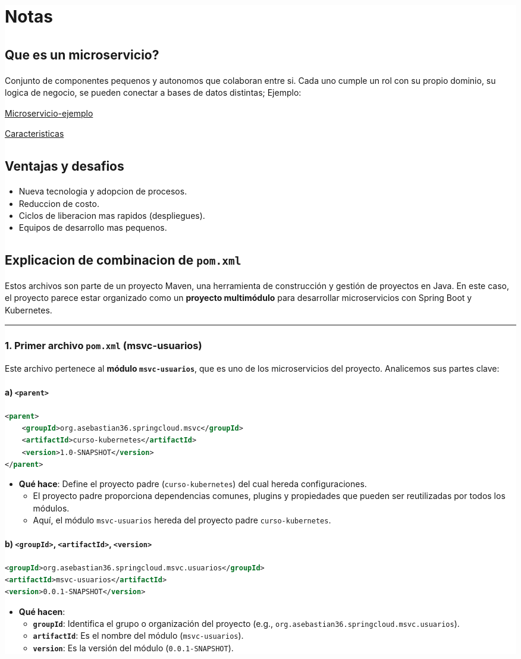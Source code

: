 # Notas

## Que es un microservicio?

Conjunto de componentes pequenos y autonomos que colaboran entre si. Cada uno cumple un rol con su propio dominio, su logica de negocio, se pueden conectar a bases de datos distintas; Ejemplo: 

[Microservicio-ejemplo](./images/microservicio-ejemplo.png)

[Caracteristicas](./images/caracteristicas.png)

## Ventajas y desafios

* Nueva tecnologia y adopcion de procesos.
* Reduccion de costo.
* Ciclos de liberacion mas rapidos (despliegues).
* Equipos de desarrollo mas pequenos.

## Explicacion de combinacion de `pom.xml`

Estos archivos son parte de un proyecto Maven, una herramienta de construcción y gestión de proyectos en Java. En este caso, el proyecto parece estar organizado como un **proyecto multimódulo** para desarrollar microservicios con Spring Boot y Kubernetes.

---

### **1. Primer archivo `pom.xml` (msvc-usuarios)**

Este archivo pertenece al **módulo `msvc-usuarios`**, que es uno de los microservicios del proyecto. Analicemos sus partes clave:

#### **a) `<parent>`**
```xml
<parent>
    <groupId>org.asebastian36.springcloud.msvc</groupId>
    <artifactId>curso-kubernetes</artifactId>
    <version>1.0-SNAPSHOT</version>
</parent>
```
- **Qué hace**: Define el proyecto padre (`curso-kubernetes`) del cual hereda configuraciones.
    - El proyecto padre proporciona dependencias comunes, plugins y propiedades que pueden ser reutilizadas por todos los módulos.
    - Aquí, el módulo `msvc-usuarios` hereda del proyecto padre `curso-kubernetes`.

#### **b) `<groupId>`, `<artifactId>`, `<version>`**
```xml
<groupId>org.asebastian36.springcloud.msvc.usuarios</groupId>
<artifactId>msvc-usuarios</artifactId>
<version>0.0.1-SNAPSHOT</version>
```
- **Qué hacen**:
    - **`groupId`**: Identifica el grupo o organización del proyecto (e.g., `org.asebastian36.springcloud.msvc.usuarios`).
    - **`artifactId`**: Es el nombre del módulo (`msvc-usuarios`).
    - **`version`**: Es la versión del módulo (`0.0.1-SNAPSHOT`).
